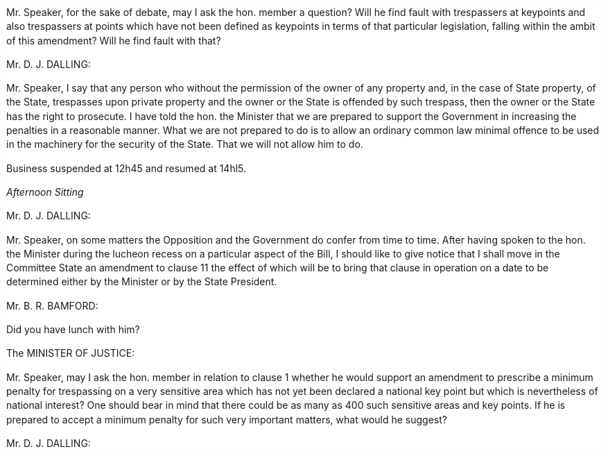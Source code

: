 <p>Mr. Speaker, for the sake of debate, may I ask the hon. member a question? Will he find fault with trespassers at keypoints and also trespassers at points which have not been defined as keypoints in terms of that particular legislation, falling within the ambit of this amendment? Will he find fault with that?</p>

</speech>

<speech by="#dalling">

<from>Mr. <person refersTo="hansard_za">D. J. DALLING</person>:</from>

<p>Mr. Speaker, I say that any person who without the permission of the owner of any property and, in the case of State property, of the State, trespasses upon private property and the owner or the State is offended by such trespass, then the owner or the State has the right to prosecute. I have told the hon. the Minister that we are prepared to support the Government in increasing the penalties in a reasonable manner. What we are not prepared to do is to allow an ordinary common law minimal offence to be used in the machinery for the security of the State. That we will not allow him to do.</p>

<p>Business suspended at 12h45 and resumed at 14hl5.</p>

<p><i>Afternoon Sitting</i></p>

</speech>

<speech by="#dalling">

<from>Mr. <person refersTo="hansard_za">D. J. DALLING</person>:</from>

<p>Mr. Speaker, on some matters the Opposition and the Government do confer from time to time. After having spoken to the hon. the Minister during the lucheon recess on a particular aspect of the Bill, I should like to give notice that I shall move in the Committee State an amendment to clause 11 the effect of which will be to bring that clause in operation on a date to be determined either by the Minister or by the State President.</p>

</speech>

<speech by="#bamford">

<from>Mr. <person refersTo="hansard_za">B. R. BAMFORD</person>:</from>

<p>Did you have lunch with him?</p>

</speech>

<speech by="#minister_of_justice">

<from>The <person refersTo="hansard_za">MINISTER OF JUSTICE</person>:</from>

<p>Mr. Speaker, may I ask the hon. member in relation to clause 1 whether he would support an amendment to prescribe a minimum penalty for trespassing on a very sensitive area which has not yet been declared a national key point but which is nevertheless of national interest? One should bear in mind that there could be as many as 400 such sensitive areas and key points. If he is prepared to accept a minimum penalty for such very important matters, what would he suggest?</p>

</speech>

<speech by="#dalling">

<from>Mr. <person refersTo="hansard_za">D. J. DALLING</person>:</from>
